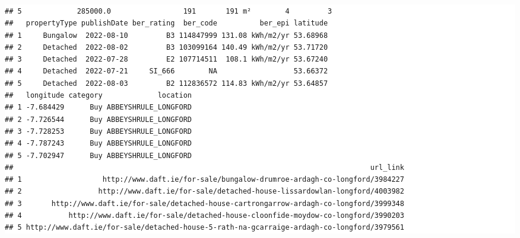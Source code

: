     ## 5             285000.0                 191       191 m²        4         3
    ##   propertyType publishDate ber_rating  ber_code          ber_epi latitude
    ## 1     Bungalow  2022-08-10         B3 114847999 131.08 kWh/m2/yr 53.68968
    ## 2     Detached  2022-08-02         B3 103099164 140.49 kWh/m2/yr 53.71720
    ## 3     Detached  2022-07-28         E2 107714511  108.1 kWh/m2/yr 53.67240
    ## 4     Detached  2022-07-21     SI_666        NA                  53.66372
    ## 5     Detached  2022-08-03         B2 112836572 114.83 kWh/m2/yr 53.64857
    ##   longitude category             location
    ## 1 -7.684429      Buy ABBEYSHRULE_LONGFORD
    ## 2 -7.726544      Buy ABBEYSHRULE_LONGFORD
    ## 3 -7.728253      Buy ABBEYSHRULE_LONGFORD
    ## 4 -7.787243      Buy ABBEYSHRULE_LONGFORD
    ## 5 -7.702947      Buy ABBEYSHRULE_LONGFORD
    ##                                                                                    url_link
    ## 1                   http://www.daft.ie/for-sale/bungalow-drumroe-ardagh-co-longford/3984227
    ## 2                  http://www.daft.ie/for-sale/detached-house-lissardowlan-longford/4003982
    ## 3       http://www.daft.ie/for-sale/detached-house-cartrongarrow-ardagh-co-longford/3999348
    ## 4           http://www.daft.ie/for-sale/detached-house-cloonfide-moydow-co-longford/3990203
    ## 5 http://www.daft.ie/for-sale/detached-house-5-rath-na-gcarraige-ardagh-co-longford/3979561
